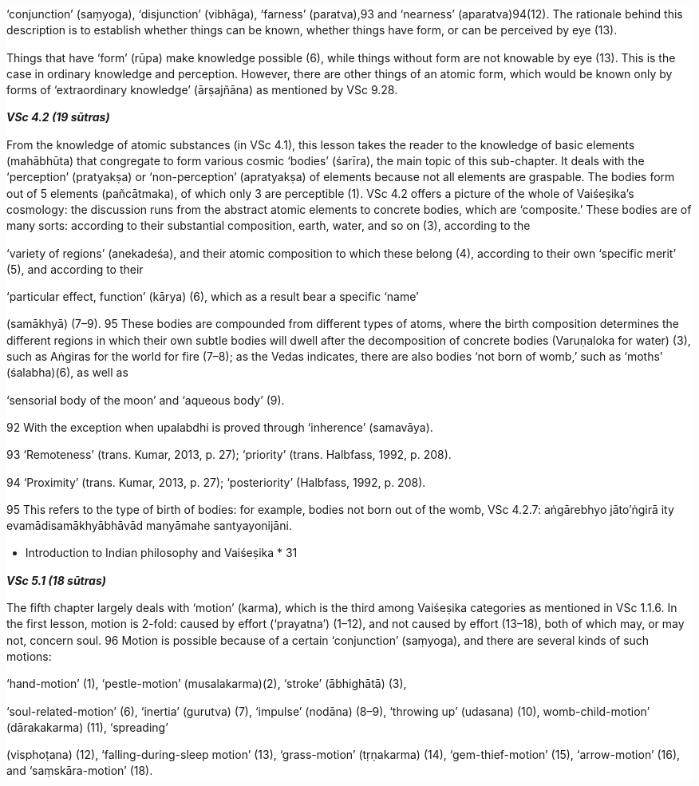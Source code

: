 ‘conjunction’ \(saṃyoga\), ‘disjunction’ \(vibhāga\), ‘farness’ \(paratva\),93 and ‘nearness’ \(aparatva\)94\(12\). The rationale behind this description is to establish whether things can be known, whether things have form, or can be perceived by eye \(13\). 

Things that have ‘form’ \(rūpa\) make knowledge possible \(6\), while things without form are not knowable by eye \(13\). This is the case in ordinary knowledge and perception. However, there are other things of an atomic form, which would be known only by forms of ‘extraordinary knowledge’ \(ārṣajñāna\) as mentioned by VSc 9.28. 

***VSc 4.2 \(19 sūtras\)***

From the knowledge of atomic substances \(in VSc 4.1\), this lesson takes the reader to the knowledge of basic elements \(mahābhūta\) that congregate to form various cosmic ‘bodies’ \(śarīra\), the main topic of this sub-chapter. It deals with the ‘perception’ \(pratyakṣa\) or ‘non-perception’ \(apratyakṣa\) of elements because not all elements are graspable. The bodies form out of 5 elements \(pañcātmaka\), of which only 3 are perceptible \(1\). VSc 4.2 offers a picture of the whole of Vaiśeṣika’s cosmology: the discussion runs from the abstract atomic elements to concrete bodies, which are ‘composite.’ These bodies are of many sorts: according to their substantial composition, earth, water, and so on \(3\), according to the 

‘variety of regions’ \(anekadeśa\), and their atomic composition to which these belong \(4\), according to their own ‘specific merit’ \(5\), and according to their 

‘particular effect, function’ \(kārya\) \(6\), which as a result bear a specific ‘name’ 

\(samākhyā\) \(7–9\). 95 These bodies are compounded from different types of atoms, where the birth composition determines the different regions in which their own subtle bodies will dwell after the decomposition of concrete bodies \(Varuṇaloka for water\) \(3\), such as Aṅgiras for the world for fire \(7–8\); as the Vedas indicates, there are also bodies ‘not born of womb,’ such as ‘moths’ \(śalabha\)\(6\), as well as 

‘sensorial body of the moon’ and ‘aqueous body’ \(9\). 

92 With the exception when upalabdhi is proved through ‘inherence’ \(samavāya\). 

93  ‘Remoteness’ \(trans. Kumar, 2013, p. 27\); ‘priority’ \(trans. Halbfass, 1992, p. 208\). 

94  ‘Proximity’ \(trans. Kumar, 2013, p. 27\); ‘posteriority’ \(Halbfass, 1992, p. 208\). 

95 This refers to the type of birth of bodies: for example, bodies not born out of the womb, VSc 4.2.7: aṅgārebhyo jāto’ṅgirā ity evamādisamākhyābhāvād manyāmahe santyayonijāni. 

* Introduction to Indian philosophy and Vaiśeṣika * 31

***VSc 5.1 \(18 sūtras\)***

The fifth chapter largely deals with ‘motion’ \(karma\), which is the third among Vaiśeṣika categories as mentioned in VSc 1.1.6. In the first lesson, motion is 2-fold: caused by effort \(‘prayatna’\) \(1–12\), and not caused by effort \(13–18\), both of which may, or may not, concern soul. 96 Motion is possible because of a certain ‘conjunction’ \(saṃyoga\), and there are several kinds of such motions: 

‘hand-motion’ \(1\), ‘pestle-motion’ \(musalakarma\)\(2\), ‘stroke’ \(ābhighātā\) \(3\), 

‘soul-related-motion’ \(6\), ‘inertia’ \(gurutva\) \(7\), ‘impulse’ \(nodāna\) \(8–9\), ‘throwing up’ \(udasana\) \(10\), womb-child-motion’ \(dārakakarma\) \(11\), ‘spreading’ 

\(visphoṭana\) \(12\), ‘falling-during-sleep motion’ \(13\), ‘grass-motion’ \(tṛṇakarma\) \(14\), ‘gem-thief-motion’ \(15\), ‘arrow-motion’ \(16\), and ‘saṃskāra-motion’ \(18\). 
